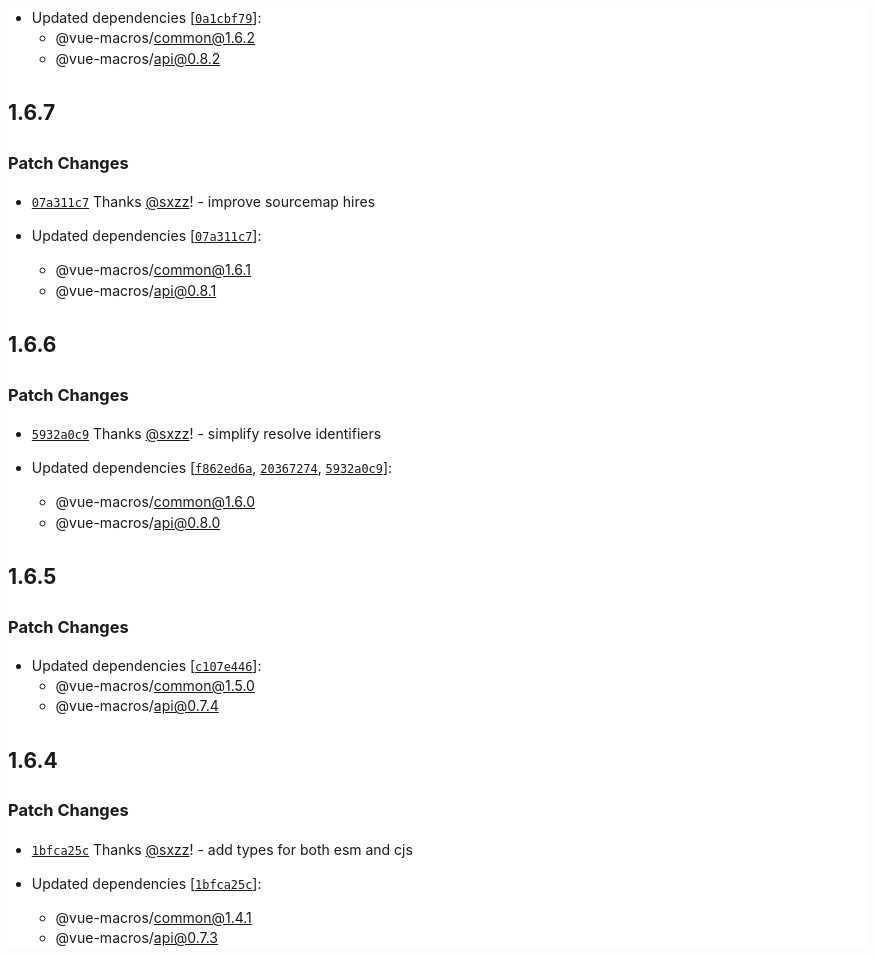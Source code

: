 - Updated dependencies [[`0a1cbf79`](https://github.com/vue-macros/vue-macros/commit/0a1cbf796f00e774ba48ff019fec0e008e311faa)]:
  - @vue-macros/common@1.6.2
  - @vue-macros/api@0.8.2

## 1.6.7

### Patch Changes

- [`07a311c7`](https://github.com/vue-macros/vue-macros/commit/07a311c7c21894cea6c7cfdff703cd044a4445a2) Thanks [@sxzz](https://github.com/sxzz)! - improve sourcemap hires

- Updated dependencies [[`07a311c7`](https://github.com/vue-macros/vue-macros/commit/07a311c7c21894cea6c7cfdff703cd044a4445a2)]:
  - @vue-macros/common@1.6.1
  - @vue-macros/api@0.8.1

## 1.6.6

### Patch Changes

- [`5932a0c9`](https://github.com/vue-macros/vue-macros/commit/5932a0c9cfb6759a2fc4517e7115852cfe147ebb) Thanks [@sxzz](https://github.com/sxzz)! - simplify resolve identifiers

- Updated dependencies [[`f862ed6a`](https://github.com/vue-macros/vue-macros/commit/f862ed6a1a291cb51be98e8bcd541850d6f19741), [`20367274`](https://github.com/vue-macros/vue-macros/commit/2036727443c659eb84037eae85c5ac565521dd3e), [`5932a0c9`](https://github.com/vue-macros/vue-macros/commit/5932a0c9cfb6759a2fc4517e7115852cfe147ebb)]:
  - @vue-macros/common@1.6.0
  - @vue-macros/api@0.8.0

## 1.6.5

### Patch Changes

- Updated dependencies [[`c107e446`](https://github.com/vue-macros/vue-macros/commit/c107e44618dd4ed59b5f2145c54d88f8e6ca7779)]:
  - @vue-macros/common@1.5.0
  - @vue-macros/api@0.7.4

## 1.6.4

### Patch Changes

- [`1bfca25c`](https://github.com/vue-macros/vue-macros/commit/1bfca25c132f4fd2d3aca723e00ffc8312de19a4) Thanks [@sxzz](https://github.com/sxzz)! - add types for both esm and cjs

- Updated dependencies [[`1bfca25c`](https://github.com/vue-macros/vue-macros/commit/1bfca25c132f4fd2d3aca723e00ffc8312de19a4)]:
  - @vue-macros/common@1.4.1
  - @vue-macros/api@0.7.3
